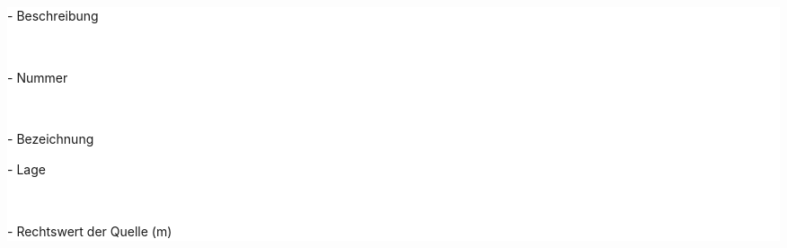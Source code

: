 </td>

</tr>

<tr>

<td style="border-right: 0.5pt solid ; " colspan="2" align="left" valign="top" charoff="50">

\- Beschreibung

</td>

</tr>

<tr>

<td style align="left" valign="top" charoff="50">

 

</td>

<td style="border-right: 0.5pt solid ; " align="left" valign="top" charoff="50">

\- Nummer

</td>

</tr>

<tr>

<td style align="left" valign="top" charoff="50">

 

</td>

<td style="border-right: 0.5pt solid ; " align="left" valign="top" charoff="50">

\- Bezeichnung

</td>

</tr>

<tr>

<td style="border-right: 0.5pt solid ; " colspan="2" align="left" valign="top" charoff="50">

\- Lage

</td>

</tr>

<tr>

<td style align="left" valign="top" charoff="50">

 

</td>

<td style="border-right: 0.5pt solid ; " align="left" valign="top" charoff="50">

\- Rechtswert der Quelle (m)
